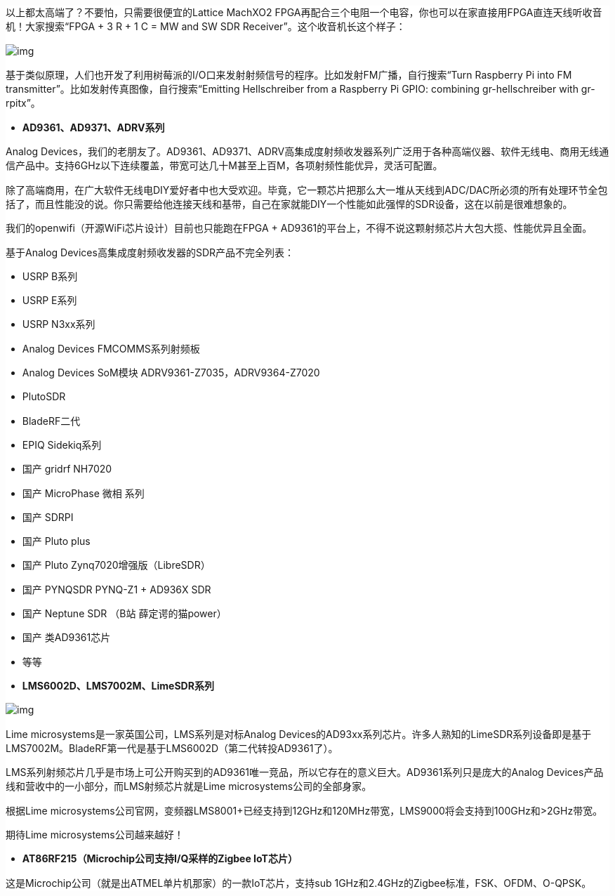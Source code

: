 以上都太高端了？不要怕，只需要很便宜的Lattice MachXO2 FPGA再配合三个电阻一个电容，你也可以在家直接用FPGA直连天线听收音机！大家搜索“FPGA + 3 R + 1 C =  MW and SW SDR Receiver”。这个收音机长这个样子：

![img](https://pic2.zhimg.com/80/v2-11b4e8c3c38a95d58b979bb1717e1789_720w.webp)

基于类似原理，人们也开发了利用树莓派的I/O口来发射射频信号的程序。比如发射FM广播，自行搜索“Turn Raspberry Pi into FM transmitter”。比如发射传真图像，自行搜索“Emitting Hellschreiber  from a Raspberry Pi GPIO: combining gr-hellschreiber with gr-rpitx”。

- **AD9361、AD9371、ADRV系列**

Analog Devices，我们的老朋友了。AD9361、AD9371、ADRV高集成度射频收发器系列广泛用于各种高端仪器、软件无线电、商用无线通信产品中。支持6GHz以下连续覆盖，带宽可达几十M甚至上百M，各项射频性能优异，灵活可配置。

除了高端商用，在广大软件无线电DIY爱好者中也大受欢迎。毕竟，它一颗芯片把那么大一堆从天线到ADC/DAC所必须的所有处理环节全包括了，而且性能没的说。你只需要给他连接天线和基带，自己在家就能DIY一个性能如此强悍的SDR设备，这在以前是很难想象的。

我们的openwifi（开源WiFi芯片设计）目前也只能跑在FPGA + AD9361的平台上，不得不说这颗射频芯片大包大揽、性能优异且全面。

基于Analog Devices高集成度射频收发器的SDR产品不完全列表：

- USRP B系列
- USRP E系列
- USRP N3xx系列
- Analog Devices FMCOMMS系列射频板
- Analog Devices SoM模块 ADRV9361-Z7035，ADRV9364-Z7020
- PlutoSDR
- BladeRF二代
- EPIQ Sidekiq系列
- 国产 gridrf NH7020
- 国产 MicroPhase 微相 系列
- 国产 SDRPI
- 国产 Pluto plus
- 国产 Pluto Zynq7020增强版（LibreSDR）
- 国产 PYNQSDR PYNQ-Z1 + AD936X SDR 
- 国产 Neptune SDR （B站 薛定谔的猫power）
- 国产 类AD9361芯片
- 等等



- **LMS6002D、LMS7002M、LimeSDR系列**

![img](https://pic2.zhimg.com/80/v2-32df1adcc943ec8a25005afffc227bbd_720w.webp)

Lime microsystems是一家英国公司，LMS系列是对标Analog Devices的AD93xx系列芯片。许多人熟知的LimeSDR系列设备即是基于LMS7002M。BladeRF第一代是基于LMS6002D（第二代转投AD9361了）。

LMS系列射频芯片几乎是市场上可公开购买到的AD9361唯一竞品，所以它存在的意义巨大。AD9361系列只是庞大的Analog Devices产品线和营收中的一小部分，而LMS射频芯片就是Lime microsystems公司的全部身家。

根据Lime microsystems公司官网，变频器LMS8001+已经支持到12GHz和120MHz带宽，LMS9000将会支持到100GHz和>2GHz带宽。

期待Lime microsystems公司越来越好！

- **AT86RF215（Microchip公司支持I/Q采样的Zigbee IoT芯片）**

这是Microchip公司（就是出ATMEL单片机那家）的一款IoT芯片，支持sub 1GHz和2.4GHz的Zigbee标准，FSK、OFDM、O-QPSK。
